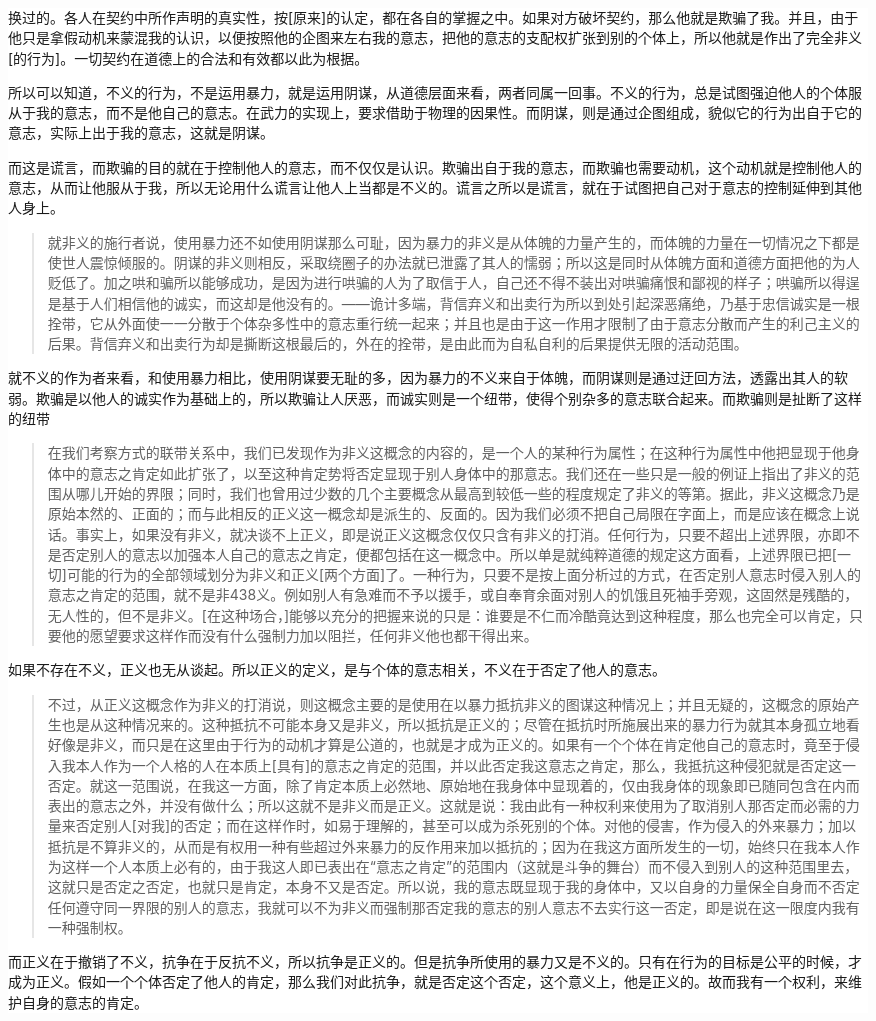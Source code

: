 换过的。各人在契约中所作声明的真实性，按[原来]的认定，都在各自的掌握之中。如果对方破坏契约，那么他就是欺骗了我。并且，由于他只是拿假动机来蒙混我的认识，以便按照他的企图来左右我的意志，把他的意志的支配权扩张到别的个体上，所以他就是作出了完全非义[的行为]。一切契约在道德上的合法和有效都以此为根据。</blockquote><p data-pid="rmwX3mcW">所以可以知道，不义的行为，不是运用暴力，就是运用阴谋，从道德层面来看，两者同属一回事。不义的行为，总是试图强迫他人的个体服从于我的意志，而不是他自己的意志。在武力的实现上，要求借助于物理的因果性。而阴谋，则是通过企图组成，貌似它的行为出自于它的意志，实际上出于我的意志，这就是阴谋。</p><p data-pid="yRVNdIwX">而这是谎言，而欺骗的目的就在于控制他人的意志，而不仅仅是认识。欺骗出自于我的意志，而欺骗也需要动机，这个动机就是控制他人的意志，从而让他服从于我，所以无论用什么谎言让他人上当都是不义的。谎言之所以是谎言，就在于试图把自己对于意志的控制延伸到其他人身上。</p><blockquote data-pid="-HhDlpTZ">就非义的施行者说，使用暴力还不如使用阴谋那么可耻，因为暴力的非义是从体魄的力量产生的，而体魄的力量在一切情况之下都是使世人震惊倾服的。阴谋的非义则相反，采取绕圈子的办法就已泄露了其人的懦弱；所以这是同时从体魄方面和道德方面把他的为人贬低了。加之哄和骗所以能够成功，是因为进行哄骗的人为了取信于人，自己还不得不装出对哄骗痛恨和鄙视的样子；哄骗所以得逞是基于人们相信他的诚实，而这却是他没有的。——诡计多端，背信弃义和出卖行为所以到处引起深恶痛绝，乃基于忠信诚实是一根拴带，它从外面使一一分散于个体杂多性中的意志重行统一起来；并且也是由于这一作用才限制了由于意志分散而产生的利己主义的后果。背信弃义和出卖行为却是撕断这根最后的，外在的拴带，是由此而为自私自利的后果提供无限的活动范围。</blockquote><p data-pid="oeOctHMn">就不义的作为者来看，和使用暴力相比，使用阴谋要无耻的多，因为暴力的不义来自于体魄，而阴谋则是通过迂回方法，透露出其人的软弱。欺骗是以他人的诚实作为基础上的，所以欺骗让人厌恶，而诚实则是一个纽带，使得个别杂多的意志联合起来。而欺骗则是扯断了这样的纽带</p><blockquote data-pid="gGWPK3JH">在我们考察方式的联带关系中，我们已发现作为非义这概念的内容的，是一个人的某种行为属性；在这种行为属性中他把显现于他身体中的意志之肯定如此扩张了，以至这种肯定势将否定显现于别人身体中的那意志。我们还在一些只是一般的例证上指出了非义的范围从哪儿开始的界限；同时，我们也曾用过少数的几个主要概念从最高到较低一些的程度规定了非义的等第。据此，非义这概念乃是原始本然的、正面的；而与此相反的正义这一概念却是派生的、反面的。因为我们必须不把自己局限在字面上，而是应该在概念上说话。事实上，如果没有非义，就决谈不上正义，即是说正义这概念仅仅只含有非义的打消。任何行为，只要不超出上述界限，亦即不是否定别人的意志以加强本人自己的意志之肯定，便都包括在这一概念中。所以单是就纯粹道德的规定这方面看，上述界限已把[一切]可能的行为的全部领域划分为非义和正义[两个方面]了。一种行为，只要不是按上面分析过的方式，在否定别人意志时侵入别人的意志之肯定的范围，就不是非438义。例如别人有急难而不予以援手，或自奉育余面对别人的饥饿且死袖手旁观，这固然是残酷的，无人性的，但不是非义。[在这种场合，]能够以充分的把握来说的只是：谁要是不仁而冷酷竟达到这种程度，那么也完全可以肯定，只要他的愿望要求这样作而没有什么强制力加以阻拦，任何非义他也都干得出来。</blockquote><p data-pid="nfeVfKkA">如果不存在不义，正义也无从谈起。所以正义的定义，是与个体的意志相关，不义在于否定了他人的意志。</p><blockquote data-pid="EFrpBzRo">不过，从正义这概念作为非义的打消说，则这概念主要的是使用在以暴力抵抗非义的图谋这种情况上；并且无疑的，这概念的原始产生也是从这种情况来的。这种抵抗不可能本身又是非义，所以抵抗是正义的；尽管在抵抗时所施展出来的暴力行为就其本身孤立地看好像是非义，而只是在这里由于行为的动机才算是公道的，也就是才成为正义的。如果有一个个体在肯定他自己的意志时，竟至于侵入我本人作为一个人格的人在本质上[具有]的意志之肯定的范围，并以此否定我这意志之肯定，那么，我抵抗这种侵犯就是否定这一否定。就这一范围说，在我这一方面，除了肯定本质上必然地、原始地在我身体中显现着的，仅由我身体的现象即已随同包含在内而表出的意志之外，并没有做什么；所以这就不是非义而是正义。这就是说：我由此有一种权利来使用为了取消别人那否定而必需的力量来否定别人[对我]的否定；而在这样作时，如易于理解的，甚至可以成为杀死别的个体。对他的侵害，作为侵入的外来暴力；加以抵抗是不算非义的，从而是有权用一种有些超过外来暴力的反作用来加以抵抗的；因为在我这方面所发生的一切，始终只在我本人作为这样一个人本质上必有的，由于我这人即已表出在“意志之肯定”的范围内（这就是斗争的舞台）而不侵入到别人的这种范围里去，这就只是否定之否定，也就只是肯定，本身不又是否定。所以说，我的意志既显现于我的身体中，又以自身的力量保全自身而不否定任何遵守同一界限的别人的意志，我就可以不为非义而强制那否定我的意志的别人意志不去实行这一否定，即是说在这一限度内我有一种强制权。</blockquote><p data-pid="jSSF4Vua">而正义在于撤销了不义，抗争在于反抗不义，所以抗争是正义的。但是抗争所使用的暴力又是不义的。只有在行为的目标是公平的时候，才成为正义。假如一个个体否定了他人的肯定，那么我们对此抗争，就是否定这个否定，这个意义上，他是正义的。故而我有一个权利，来维护自身的意志的肯定。</p>